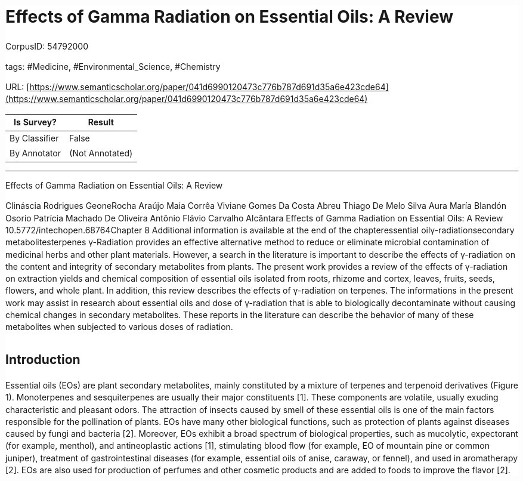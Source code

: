 # Effects of Gamma Radiation on Essential Oils: A Review

CorpusID: 54792000
 
tags: #Medicine, #Environmental_Science, #Chemistry

URL: [https://www.semanticscholar.org/paper/041d6990120473c776b787d691d35a6e423cde64](https://www.semanticscholar.org/paper/041d6990120473c776b787d691d35a6e423cde64)
 
| Is Survey?        | Result          |
| ----------------- | --------------- |
| By Classifier     | False |
| By Annotator      | (Not Annotated) |

---

Effects of Gamma Radiation on Essential Oils: A Review


Clináscia Rodrigues 
GeoneRocha Araújo 
Maia Corrêa 
Viviane Gomes Da Costa Abreu 
Thiago De 
Melo Silva 
Aura María 
Blandón Osorio 
Patrícia Machado De Oliveira 
Antônio Flávio 
Carvalho Alcântara 
Effects of Gamma Radiation on Essential Oils: A Review
10.5772/intechopen.68764Chapter 8 Additional information is available at the end of the chapteressential oilγ-radiationsecondary metabolitesterpenes
γ-Radiation provides an effective alternative method to reduce or eliminate microbial contamination of medicinal herbs and other plant materials. However, a search in the literature is important to describe the effects of γ-radiation on the content and integrity of secondary metabolites from plants. The present work provides a review of the effects of γ-radiation on extraction yields and chemical composition of essential oils isolated from roots, rhizome and cortex, leaves, fruits, seeds, flowers, and whole plant. In addition, this review describes the effects of γ-radiation on terpenes. The informations in the present work may assist in research about essential oils and dose of γ-radiation that is able to biologically decontaminate without causing chemical changes in secondary metabolites. These reports in the literature can describe the behavior of many of these metabolites when subjected to various doses of radiation.

## Introduction

Essential oils (EOs) are plant secondary metabolites, mainly constituted by a mixture of terpenes and terpenoid derivatives (Figure 1). Monoterpenes and sesquiterpenes are usually their major constituents [1]. These components are volatile, usually exuding characteristic and pleasant odors. The attraction of insects caused by smell of these essential oils is one of the main factors responsible for the pollination of plants. EOs have many other biological functions, such as protection of plants against diseases caused by fungi and bacteria [2]. Moreover, EOs exhibit a broad spectrum of biological properties, such as mucolytic, expectorant (for example, menthol), and antineoplastic actions [1], stimulating blood flow (for example, EO of mountain pine or common juniper), treatment of gastrointestinal diseases (for example, essential oils of anise, caraway, or fennel), and used in aromatherapy [2]. EOs are also used for production of perfumes and other cosmetic products and are added to foods to improve the flavor [2].
